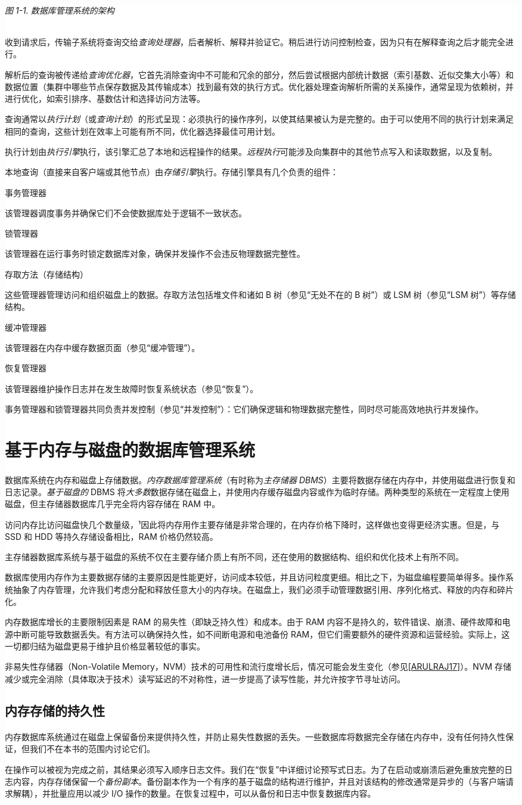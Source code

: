 ###### 图 1-1\. 数据库管理系统的架构

收到请求后，传输子系统将查询交给*查询处理器*，后者解析、解释并验证它。稍后进行访问控制检查，因为只有在解释查询之后才能完全进行。

解析后的查询被传递给*查询优化器*，它首先消除查询中不可能和冗余的部分，然后尝试根据内部统计数据（索引基数、近似交集大小等）和数据位置（集群中哪些节点保存数据及其传输成本）找到最有效的执行方式。优化器处理查询解析所需的关系操作，通常呈现为依赖树，并进行优化，如索引排序、基数估计和选择访问方法等。

查询通常以*执行计划*（或*查询计划*）的形式呈现：必须执行的操作序列，以使其结果被认为是完整的。由于可以使用不同的执行计划来满足相同的查询，这些计划在效率上可能有所不同，优化器选择最佳可用计划。

执行计划由*执行引擎*执行，该引擎汇总了本地和远程操作的结果。*远程执行*可能涉及向集群中的其他节点写入和读取数据，以及复制。

本地查询（直接来自客户端或其他节点）由*存储引擎*执行。存储引擎具有几个负责的组件：

事务管理器

该管理器调度事务并确保它们不会使数据库处于逻辑不一致状态。

锁管理器

该管理器在运行事务时锁定数据库对象，确保并发操作不会违反物理数据完整性。

存取方法（存储结构）

这些管理器管理访问和组织磁盘上的数据。存取方法包括堆文件和诸如 B 树（参见“无处不在的 B 树”）或 LSM 树（参见“LSM 树”）等存储结构。

缓冲管理器

该管理器在内存中缓存数据页面（参见“缓冲管理”）。

恢复管理器

该管理器维护操作日志并在发生故障时恢复系统状态（参见“恢复”）。

事务管理器和锁管理器共同负责并发控制（参见“并发控制”）：它们确保逻辑和物理数据完整性，同时尽可能高效地执行并发操作。

# 基于内存与磁盘的数据库管理系统

数据库系统在内存和磁盘上存储数据。*内存数据库管理系统*（有时称为*主存储器 DBMS*）主要将数据存储在内存中，并使用磁盘进行恢复和日志记录。*基于磁盘的* DBMS 将*大多数*数据存储在磁盘上，并使用内存缓存磁盘内容或作为临时存储。两种类型的系统在一定程度上使用磁盘，但主存储器数据库几乎完全将内容存储在 RAM 中。

访问内存比访问磁盘快几个数量级，¹因此将内存用作主要存储是非常合理的，在内存价格下降时，这样做也变得更经济实惠。但是，与 SSD 和 HDD 等持久存储设备相比，RAM 价格仍然较高。

主存储器数据库系统与基于磁盘的系统不仅在主要存储介质上有所不同，还在使用的数据结构、组织和优化技术上有所不同。

数据库使用内存作为主要数据存储的主要原因是性能更好，访问成本较低，并且访问粒度更细。相比之下，为磁盘编程要简单得多。操作系统抽象了内存管理，允许我们考虑分配和释放任意大小的内存块。在磁盘上，我们必须手动管理数据引用、序列化格式、释放的内存和碎片化。

内存数据库增长的主要限制因素是 RAM 的易失性（即缺乏持久性）和成本。由于 RAM 内容不是持久的，软件错误、崩溃、硬件故障和电源中断可能导致数据丢失。有方法可以确保持久性，如不间断电源和电池备份 RAM，但它们需要额外的硬件资源和运营经验。实际上，这一切都归结为磁盘更易于维护且价格显著较低的事实。

非易失性存储器（Non-Volatile Memory，NVM）技术的可用性和流行度增长后，情况可能会发生变化（参见[[ARULRAJ17]](app01.html#ARULRAJ17)）。NVM 存储减少或完全消除（具体取决于技术）读写延迟的不对称性，进一步提高了读写性能，并允许按字节寻址访问。

## 内存存储的持久性

内存数据库系统通过在磁盘上保留备份来提供持久性，并防止易失性数据的丢失。一些数据库将数据完全存储在内存中，没有任何持久性保证，但我们不在本书的范围内讨论它们。

在操作可以被视为完成之前，其结果必须写入顺序日志文件。我们在“恢复”中详细讨论预写式日志。为了在启动或崩溃后避免重放完整的日志内容，内存存储保留一个*备份副本*。备份副本作为一个有序的基于磁盘的结构进行维护，并且对该结构的修改通常是异步的（与客户端请求解耦），并批量应用以减少 I/O 操作的数量。在恢复过程中，可以从备份和日志中恢复数据库内容。
